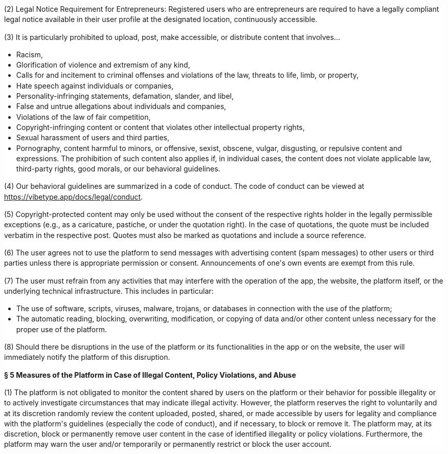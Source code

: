 (2) Legal Notice Requirement for Entrepreneurs: Registered users who are entrepreneurs are required to have a legally compliant legal notice available in their user profile at the designated location, continuously accessible.

(3) It is particularly prohibited to upload, post, make accessible, or distribute content that involves...

- Racism,
- Glorification of violence and extremism of any kind,
- Calls for and incitement to criminal offenses and violations of the law, threats to life, limb, or property,
- Hate speech against individuals or companies,
- Personality-infringing statements, defamation, slander, and libel,
- False and untrue allegations about individuals and companies,
- Violations of the law of fair competition,
- Copyright-infringing content or content that violates other intellectual property rights,
- Sexual harassment of users and third parties,
- Pornography, content harmful to minors, or offensive, sexist, obscene, vulgar, disgusting, or repulsive content and expressions.
The prohibition of such content also applies if, in individual cases, the content does not violate applicable law, third-party rights, good morals, or our behavioral guidelines.

(4) Our behavioral guidelines are summarized in a code of conduct. The code of conduct can be viewed at https://vibetype.app/docs/legal/conduct.

(5) Copyright-protected content may only be used without the consent of the respective rights holder in the legally permissible exceptions (e.g., as a caricature, pastiche, or under the quotation right). In the case of quotations, the quote must be included verbatim in the respective post. Quotes must also be marked as quotations and include a source reference.

(6) The user agrees not to use the platform to send messages with advertising content (spam messages) to other users or third parties unless there is appropriate permission or consent. Announcements of one's own events are exempt from this rule.

(7) The user must refrain from any activities that may interfere with the operation of the app, the website, the platform itself, or the underlying technical infrastructure. This includes in particular:

- The use of software, scripts, viruses, malware, trojans, or databases in connection with the use of the platform;
- The automatic reading, blocking, overwriting, modification, or copying of data and/or other content unless necessary for the proper use of the platform.

(8) Should there be disruptions in the use of the platform or its functionalities in the app or on the website, the user will immediately notify the platform of this disruption.

**§ 5 Measures of the Platform in Case of Illegal Content, Policy Violations, and Abuse**

(1) The platform is not obligated to monitor the content shared by users on the platform or their behavior for possible illegality or to actively investigate circumstances that may indicate illegal activity. However, the platform reserves the right to voluntarily and at its discretion randomly review the content uploaded, posted, shared, or made accessible by users for legality and compliance with the platform's guidelines (especially the code of conduct), and if necessary, to block or remove it. The platform may, at its discretion, block or permanently remove user content in the case of identified illegality or policy violations. Furthermore, the platform may warn the user and/or temporarily or permanently restrict or block the user account.
